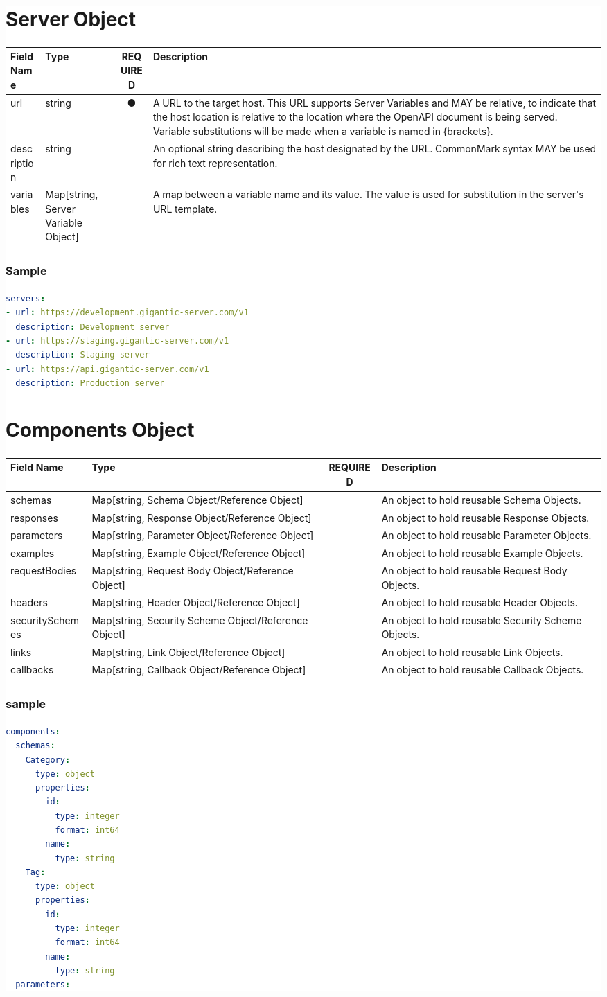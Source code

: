# Server Object
Field Name|Type|REQUIRED|Description
:--|:--|:--:|:--|
url|string|●|A URL to the target host. This URL supports Server Variables and MAY be relative, to indicate that the host location is relative to the location where the OpenAPI document is being served. Variable substitutions will be made when a variable is named in {brackets}.
description|string||An optional string describing the host designated by the URL. CommonMark syntax MAY be used for rich text representation.
variables|Map[string, Server Variable Object]||A map between a variable name and its value. The value is used for substitution in the server's URL template.
### Sample
```yaml
servers:
- url: https://development.gigantic-server.com/v1
  description: Development server
- url: https://staging.gigantic-server.com/v1
  description: Staging server
- url: https://api.gigantic-server.com/v1
  description: Production server
```

# Components Object
Field Name|Type|REQUIRED|Description
:--|:--|:--:|:--|
schemas|Map[string, Schema Object/Reference Object]||An object to hold reusable Schema Objects.
responses|Map[string, Response Object/Reference Object]||An object to hold reusable Response Objects.
parameters|Map[string, Parameter Object/Reference Object]||An object to hold reusable Parameter Objects.
examples|Map[string, Example Object/Reference Object]||An object to hold reusable Example Objects.
requestBodies|Map[string, Request Body Object/Reference Object]||An object to hold reusable Request Body Objects.
headers|Map[string, Header Object/Reference Object]||An object to hold reusable Header Objects.
securitySchemes|Map[string, Security Scheme Object/Reference Object]||An object to hold reusable Security Scheme Objects.
links|Map[string, Link Object/Reference Object]||An object to hold reusable Link Objects.
callbacks|Map[string, Callback Object/Reference Object]||An object to hold reusable Callback Objects.

### sample
```yaml
components:
  schemas:
    Category:
      type: object
      properties:
        id:
          type: integer
          format: int64
        name:
          type: string
    Tag:
      type: object
      properties:
        id:
          type: integer
          format: int64
        name:
          type: string
  parameters:
```